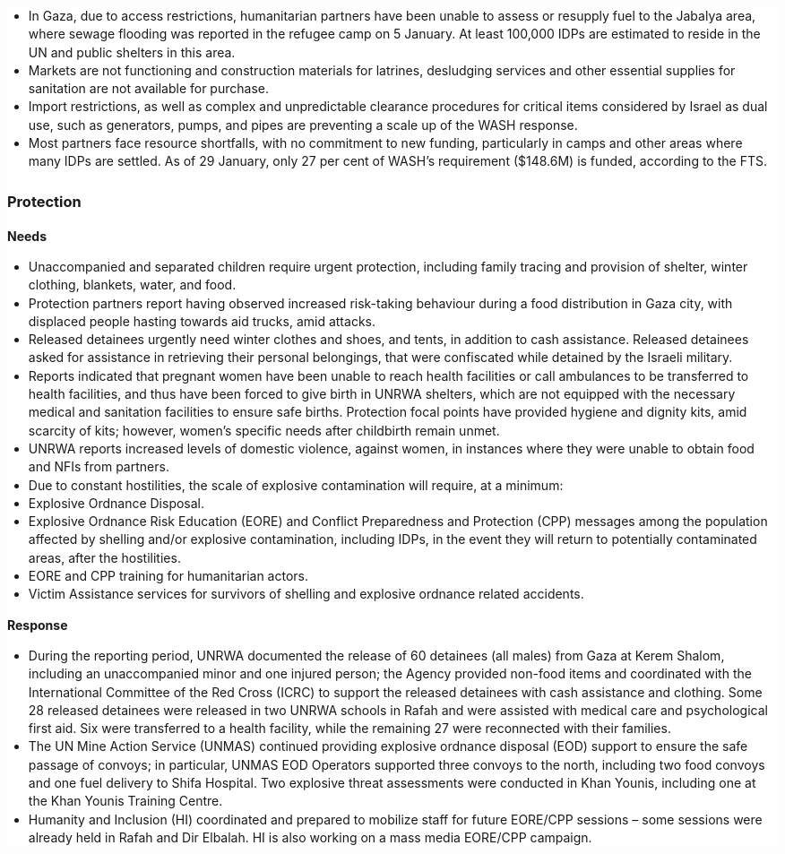 * In Gaza, due to access restrictions, humanitarian partners have been unable to assess or resupply fuel to the Jabalya area, where sewage flooding was reported in the refugee camp on 5 January. At least 100,000 IDPs are estimated to reside in the UN and public shelters in this area.
* Markets are not functioning and construction materials for latrines, desludging services and other essential supplies for sanitation are not available for purchase.
* Import restrictions, as well as complex and unpredictable clearance procedures for critical items considered by Israel as dual use, such as generators, pumps, and pipes are preventing a scale up of the WASH response.
* Most partners face resource shortfalls, with no commitment to new funding, particularly in camps and other areas where many IDPs are settled. As of 29 January, only 27 per cent of WASH’s requirement ($148.6M) is funded, according to the FTS.

### Protection 

**Needs** 

* Unaccompanied and separated children require urgent protection, including family tracing and provision of shelter, winter clothing, blankets, water, and food.
* Protection partners report having observed increased risk-taking behaviour during a food distribution in Gaza city, with displaced people hasting towards aid trucks, amid attacks.
* Released detainees urgently need winter clothes and shoes, and tents, in addition to cash assistance. Released detainees asked for assistance in retrieving their personal belongings, that were confiscated while detained by the Israeli military.
* Reports indicated that pregnant women have been unable to reach health facilities or call ambulances to be transferred to health facilities, and thus have been forced to give birth in UNRWA shelters, which are not equipped with the necessary medical and sanitation facilities to ensure safe births. Protection focal points have provided hygiene and dignity kits, amid scarcity of kits; however, women’s specific needs after childbirth remain unmet.
* UNRWA reports increased levels of domestic violence, against women, in instances where they were unable to obtain food and NFIs from partners.
* Due to constant hostilities, the scale of explosive contamination will require, at a minimum:
* Explosive Ordnance Disposal.
* Explosive Ordnance Risk Education (EORE) and Conflict Preparedness and Protection (CPP) messages among the population affected by shelling and/or explosive contamination, including IDPs, in the event they will return to potentially contaminated areas, after the hostilities.
* EORE and CPP training for humanitarian actors.
* Victim Assistance services for survivors of shelling and explosive ordnance related accidents.

**Response** 

* During the reporting period, UNRWA documented the release of 60 detainees (all males) from Gaza at Kerem Shalom, including an unaccompanied minor and one injured person; the Agency provided non-food items and coordinated with the International Committee of the Red Cross (ICRC) to support the released detainees with cash assistance and clothing. Some 28 released detainees were released in two UNRWA schools in Rafah and were assisted with medical care and psychological first aid. Six were transferred to a health facility, while the remaining 27 were reconnected with their families.
* The UN Mine Action Service (UNMAS) continued providing explosive ordnance disposal (EOD) support to ensure the safe passage of convoys; in particular, UNMAS EOD Operators supported three convoys to the north, including two food convoys and one fuel delivery to Shifa Hospital. Two explosive threat assessments were conducted in Khan Younis, including one at the Khan Younis Training Centre.
* Humanity and Inclusion (HI) coordinated and prepared to mobilize staff for future EORE/CPP sessions – some sessions were already held in Rafah and Dir Elbalah. HI is also working on a mass media EORE/CPP campaign.
